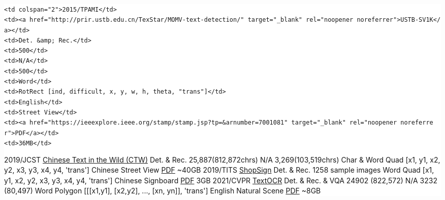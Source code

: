     <td colspan="2">2015/TPAMI</td>
    <td><a href="http://prir.ustb.edu.cn/TexStar/MOMV-text-detection/" target="_blank" rel="noopener noreferrer">USTB-SV1K</a></td>
    <td>Det. &amp; Rec.</td>
    <td>500</td>
    <td>N/A</td>
    <td>500</td>
    <td>Word</td>
    <td>RotRect [ind, difficult, x, y, w, h, theta, "trans"]</td>
    <td>English</td>
    <td>Street View</td>
    <td><a href="https://ieeexplore.ieee.org/stamp/stamp.jsp?tp=&arnumber=7001081" target="_blank" rel="noopener noreferrer">PDF</a></td>
    <td>36MB</td>
  </tr>
  <tr>
    <td colspan="2">2019/JCST</td>
    <td><a href="https://ctwdataset.github.io/" target="_blank" rel="noopener noreferrer">Chinese Text in the Wild (CTW)</a></td>
    <td>Det. &amp; Rec.</td>
    <td>25,887(812,872chrs)</td>
    <td>N/A</td>
    <td>3,269(103,519chrs)</td>
    <td>Char &amp; Word</td>
    <td>Quad [x1, y1, x2, y2, x3, y3, x4, y4, 'trans']</td>
    <td>Chinese</td>
    <td>Street View</td>
    <td><a href="https://arxiv.org/pdf/1803.00085.pdf" target="_blank" rel="noopener noreferrer">PDF</a></td>
    <td>~40GB</td>
  </tr>
  <tr>
    <td colspan="2">2019/TITS</td>
    <td><a href="https://github.com/chongshengzhang/shopsign" target="_blank" rel="noopener noreferrer">ShopSign</a></td>
    <td>Det. &amp; Rec.</td>
    <td>1258 sample images</td>
    <td></td>
    <td></td>
    <td>Word</td>
    <td>Quad [x1, y1, x2, y2, x3, y3, x4, y4, 'trans']</td>
    <td>Chinese</td>
    <td>Signboard</td>
    <td><a href="https://ieeexplore.ieee.org/document/9186709" target="_blank" rel="noopener noreferrer">PDF</a></td>
    <td>3GB</td>
  </tr>
  <tr>
    <td colspan="2">2021/CVPR</td>
    <td><a href="https://textvqa.org/textocr" target="_blank" rel="noopener noreferrer">TextOCR</a></td>
    <td>Det. &amp; Rec. &amp; VQA</td>
    <td>24902 (822,572)</td>
    <td>N/A</td>
    <td>3232 (80,497)</td>
    <td>Word</td>
    <td>Polygon [[[x1,y1], [x2,y2], ..., [xn, yn]], 'trans']</td>
    <td>English</td>
    <td>Natural Scene</td>
    <td><a href="https://arxiv.org/pdf/2105.05486.pdf" target="_blank" rel="noopener noreferrer">PDF</a></td>
    <td>~8GB</td>
  </tr>
  <tr>